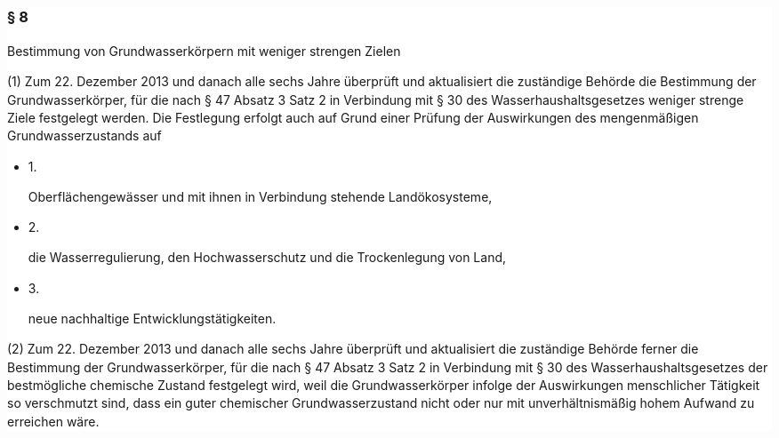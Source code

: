 ### § 8  
Bestimmung von Grundwasserkörpern mit weniger strengen Zielen

<div>

<div class="jnhtml">

<div>

<div class="jurAbsatz">

(1) Zum 22. Dezember 2013 und danach alle sechs Jahre überprüft und
aktualisiert die zuständige Behörde die Bestimmung der
Grundwasserkörper, für die nach § 47 Absatz 3 Satz 2 in Verbindung mit
§ 30 des Wasserhaushaltsgesetzes weniger strenge Ziele festgelegt
werden. Die Festlegung erfolgt auch auf Grund einer Prüfung der
Auswirkungen des mengenmäßigen Grundwasserzustands auf

  - 1\.
    
    <div>
    
    Oberflächengewässer und mit ihnen in Verbindung stehende
    Landökosysteme,
    
    </div>

  - 2\.
    
    <div>
    
    die Wasserregulierung, den Hochwasserschutz und die Trockenlegung
    von Land,
    
    </div>

  - 3\.
    
    <div>
    
    neue nachhaltige Entwicklungstätigkeiten.
    
    </div>

</div>

<div class="jurAbsatz">

(2) Zum 22. Dezember 2013 und danach alle sechs Jahre überprüft und
aktualisiert die zuständige Behörde ferner die Bestimmung der
Grundwasserkörper, für die nach § 47 Absatz 3 Satz 2 in Verbindung mit §
30 des Wasserhaushaltsgesetzes der bestmögliche chemische Zustand
festgelegt wird, weil die Grundwasserkörper infolge der Auswirkungen
menschlicher Tätigkeit so verschmutzt sind, dass ein guter chemischer
Grundwasserzustand nicht oder nur mit unverhältnismäßig hohem Aufwand zu
erreichen wäre.

</div>

</div>
